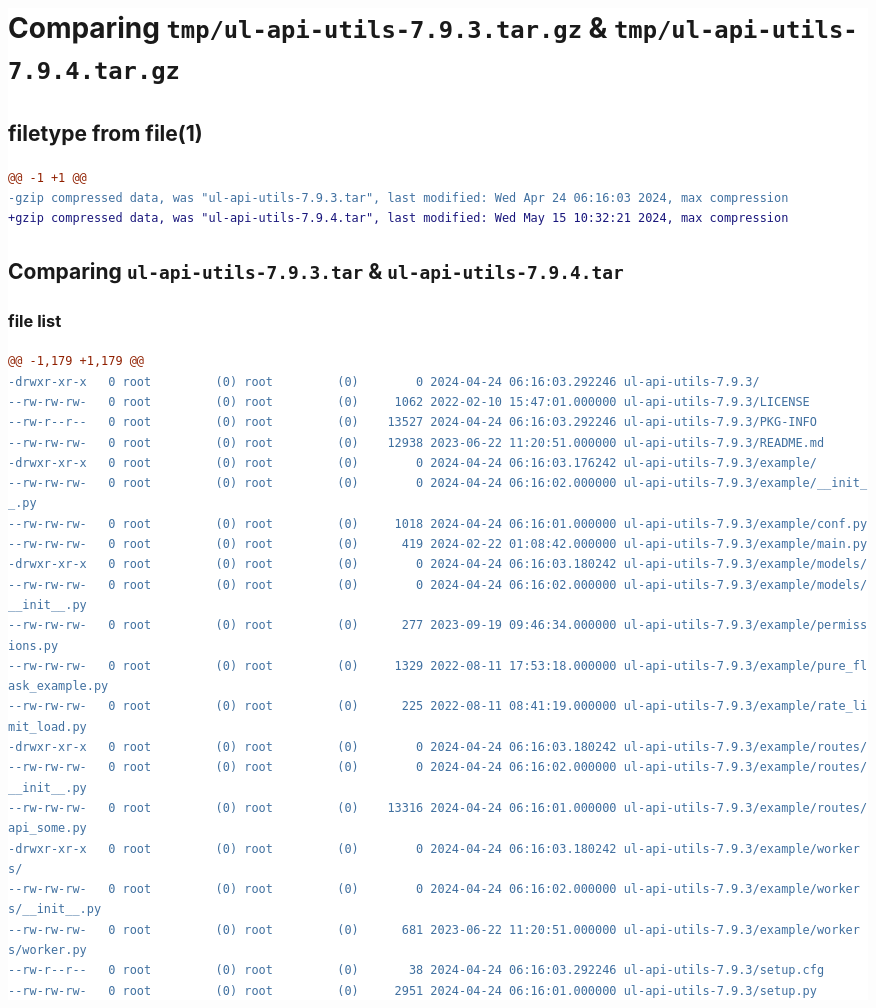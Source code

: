 # Comparing `tmp/ul-api-utils-7.9.3.tar.gz` & `tmp/ul-api-utils-7.9.4.tar.gz`

## filetype from file(1)

```diff
@@ -1 +1 @@
-gzip compressed data, was "ul-api-utils-7.9.3.tar", last modified: Wed Apr 24 06:16:03 2024, max compression
+gzip compressed data, was "ul-api-utils-7.9.4.tar", last modified: Wed May 15 10:32:21 2024, max compression
```

## Comparing `ul-api-utils-7.9.3.tar` & `ul-api-utils-7.9.4.tar`

### file list

```diff
@@ -1,179 +1,179 @@
-drwxr-xr-x   0 root         (0) root         (0)        0 2024-04-24 06:16:03.292246 ul-api-utils-7.9.3/
--rw-rw-rw-   0 root         (0) root         (0)     1062 2022-02-10 15:47:01.000000 ul-api-utils-7.9.3/LICENSE
--rw-r--r--   0 root         (0) root         (0)    13527 2024-04-24 06:16:03.292246 ul-api-utils-7.9.3/PKG-INFO
--rw-rw-rw-   0 root         (0) root         (0)    12938 2023-06-22 11:20:51.000000 ul-api-utils-7.9.3/README.md
-drwxr-xr-x   0 root         (0) root         (0)        0 2024-04-24 06:16:03.176242 ul-api-utils-7.9.3/example/
--rw-rw-rw-   0 root         (0) root         (0)        0 2024-04-24 06:16:02.000000 ul-api-utils-7.9.3/example/__init__.py
--rw-rw-rw-   0 root         (0) root         (0)     1018 2024-04-24 06:16:01.000000 ul-api-utils-7.9.3/example/conf.py
--rw-rw-rw-   0 root         (0) root         (0)      419 2024-02-22 01:08:42.000000 ul-api-utils-7.9.3/example/main.py
-drwxr-xr-x   0 root         (0) root         (0)        0 2024-04-24 06:16:03.180242 ul-api-utils-7.9.3/example/models/
--rw-rw-rw-   0 root         (0) root         (0)        0 2024-04-24 06:16:02.000000 ul-api-utils-7.9.3/example/models/__init__.py
--rw-rw-rw-   0 root         (0) root         (0)      277 2023-09-19 09:46:34.000000 ul-api-utils-7.9.3/example/permissions.py
--rw-rw-rw-   0 root         (0) root         (0)     1329 2022-08-11 17:53:18.000000 ul-api-utils-7.9.3/example/pure_flask_example.py
--rw-rw-rw-   0 root         (0) root         (0)      225 2022-08-11 08:41:19.000000 ul-api-utils-7.9.3/example/rate_limit_load.py
-drwxr-xr-x   0 root         (0) root         (0)        0 2024-04-24 06:16:03.180242 ul-api-utils-7.9.3/example/routes/
--rw-rw-rw-   0 root         (0) root         (0)        0 2024-04-24 06:16:02.000000 ul-api-utils-7.9.3/example/routes/__init__.py
--rw-rw-rw-   0 root         (0) root         (0)    13316 2024-04-24 06:16:01.000000 ul-api-utils-7.9.3/example/routes/api_some.py
-drwxr-xr-x   0 root         (0) root         (0)        0 2024-04-24 06:16:03.180242 ul-api-utils-7.9.3/example/workers/
--rw-rw-rw-   0 root         (0) root         (0)        0 2024-04-24 06:16:02.000000 ul-api-utils-7.9.3/example/workers/__init__.py
--rw-rw-rw-   0 root         (0) root         (0)      681 2023-06-22 11:20:51.000000 ul-api-utils-7.9.3/example/workers/worker.py
--rw-r--r--   0 root         (0) root         (0)       38 2024-04-24 06:16:03.292246 ul-api-utils-7.9.3/setup.cfg
--rw-rw-rw-   0 root         (0) root         (0)     2951 2024-04-24 06:16:01.000000 ul-api-utils-7.9.3/setup.py
```